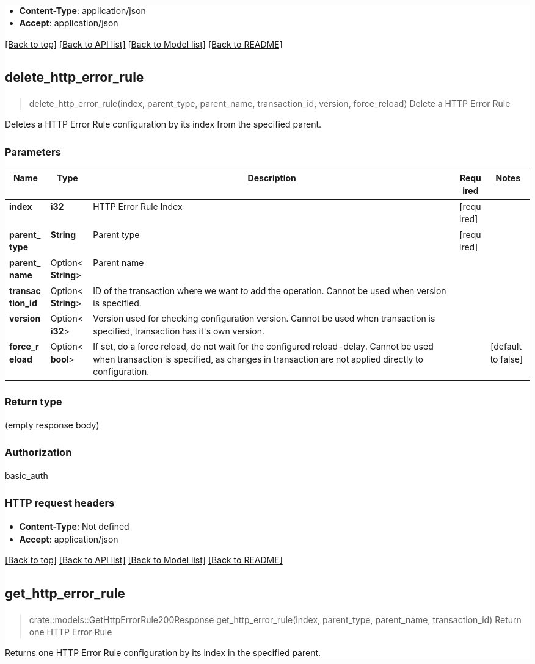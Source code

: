 - **Content-Type**: application/json
- **Accept**: application/json

[[Back to top]](#) [[Back to API list]](../README.md#documentation-for-api-endpoints) [[Back to Model list]](../README.md#documentation-for-models) [[Back to README]](../README.md)


## delete_http_error_rule

> delete_http_error_rule(index, parent_type, parent_name, transaction_id, version, force_reload)
Delete a HTTP Error Rule

Deletes a HTTP Error Rule configuration by its index from the specified parent.

### Parameters


Name | Type | Description  | Required | Notes
------------- | ------------- | ------------- | ------------- | -------------
**index** | **i32** | HTTP Error Rule Index | [required] |
**parent_type** | **String** | Parent type | [required] |
**parent_name** | Option<**String**> | Parent name |  |
**transaction_id** | Option<**String**> | ID of the transaction where we want to add the operation. Cannot be used when version is specified. |  |
**version** | Option<**i32**> | Version used for checking configuration version. Cannot be used when transaction is specified, transaction has it's own version. |  |
**force_reload** | Option<**bool**> | If set, do a force reload, do not wait for the configured reload-delay. Cannot be used when transaction is specified, as changes in transaction are not applied directly to configuration. |  |[default to false]

### Return type

 (empty response body)

### Authorization

[basic_auth](../README.md#basic_auth)

### HTTP request headers

- **Content-Type**: Not defined
- **Accept**: application/json

[[Back to top]](#) [[Back to API list]](../README.md#documentation-for-api-endpoints) [[Back to Model list]](../README.md#documentation-for-models) [[Back to README]](../README.md)


## get_http_error_rule

> crate::models::GetHttpErrorRule200Response get_http_error_rule(index, parent_type, parent_name, transaction_id)
Return one HTTP Error Rule

Returns one HTTP Error Rule configuration by its index in the specified parent.
